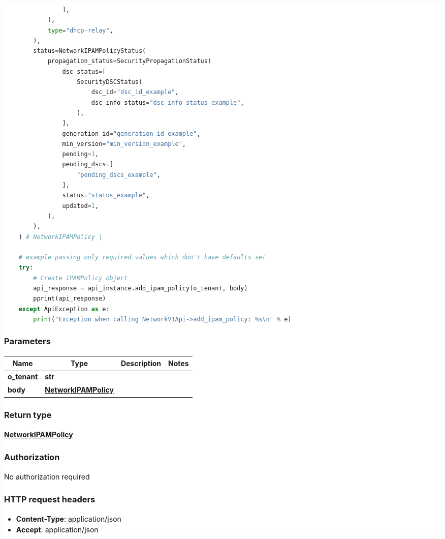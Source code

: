 ```python
                ],
            ),
            type="dhcp-relay",
        ),
        status=NetworkIPAMPolicyStatus(
            propagation_status=SecurityPropagationStatus(
                dsc_status=[
                    SecurityDSCStatus(
                        dsc_id="dsc_id_example",
                        dsc_info_status="dsc_info_status_example",
                    ),
                ],
                generation_id="generation_id_example",
                min_version="min_version_example",
                pending=1,
                pending_dscs=[
                    "pending_dscs_example",
                ],
                status="status_example",
                updated=1,
            ),
        ),
    ) # NetworkIPAMPolicy | 

    # example passing only required values which don't have defaults set
    try:
        # Create IPAMPolicy object
        api_response = api_instance.add_ipam_policy(o_tenant, body)
        pprint(api_response)
    except ApiException as e:
        print("Exception when calling NetworkV1Api->add_ipam_policy: %s\n" % e)
```

### Parameters

Name | Type | Description  | Notes
------------- | ------------- | ------------- | -------------
 **o_tenant** | **str**|  |
 **body** | [**NetworkIPAMPolicy**](NetworkIPAMPolicy.md)|  |

### Return type

[**NetworkIPAMPolicy**](NetworkIPAMPolicy.md)

### Authorization

No authorization required

### HTTP request headers

 - **Content-Type**: application/json
 - **Accept**: application/json
